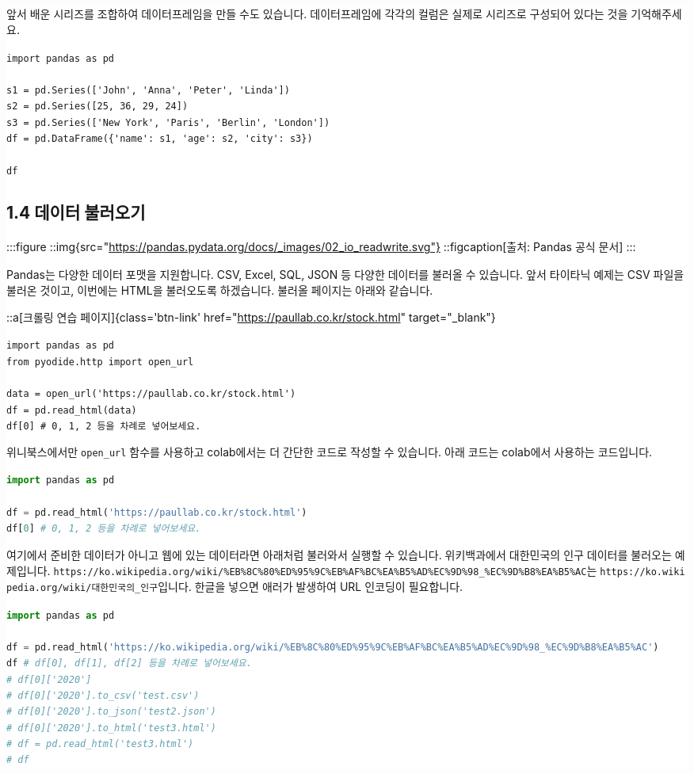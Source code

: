 앞서 배운 시리즈를 조합하여 데이터프레임을 만들 수도 있습니다. 데이터프레임에 각각의 컬럼은 실제로 시리즈로 구성되어 있다는 것을 기억해주세요.

```python-exec
import pandas as pd

s1 = pd.Series(['John', 'Anna', 'Peter', 'Linda'])
s2 = pd.Series([25, 36, 29, 24])
s3 = pd.Series(['New York', 'Paris', 'Berlin', 'London'])
df = pd.DataFrame({'name': s1, 'age': s2, 'city': s3})

df
```

## 1.4 데이터 불러오기

:::figure
::img{src="https://pandas.pydata.org/docs/_images/02_io_readwrite.svg"}
::figcaption[출처: Pandas 공식 문서]
:::

Pandas는 다양한 데이터 포맷을 지원합니다. CSV, Excel, SQL, JSON 등 다양한 데이터를 불러올 수 있습니다. 앞서 타이타닉 예제는 CSV 파일을 불러온 것이고, 이번에는 HTML을 불러오도록 하겠습니다. 불러올 페이지는 아래와 같습니다.

::a[크롤링 연습 페이지]{class='btn-link' href="https://paullab.co.kr/stock.html" target="\_blank"}

```python-exec
import pandas as pd
from pyodide.http import open_url

data = open_url('https://paullab.co.kr/stock.html')
df = pd.read_html(data)
df[0] # 0, 1, 2 등을 차례로 넣어보세요.
```

위니북스에서만 `open_url` 함수를 사용하고 colab에서는 더 간단한 코드로 작성할 수 있습니다. 아래 코드는 colab에서 사용하는 코드입니다.

```python
import pandas as pd

df = pd.read_html('https://paullab.co.kr/stock.html')
df[0] # 0, 1, 2 등을 차례로 넣어보세요.
```

여기에서 준비한 데이터가 아니고 웹에 있는 데이터라면 아래처럼 불러와서 실행할 수 있습니다. 위키백과에서 대한민국의 인구 데이터를 불러오는 예제입니다. `https://ko.wikipedia.org/wiki/%EB%8C%80%ED%95%9C%EB%AF%BC%EA%B5%AD%EC%9D%98_%EC%9D%B8%EA%B5%AC`는 `https://ko.wikipedia.org/wiki/대한민국의_인구`입니다. 한글을 넣으면 애러가 발생하여 URL 인코딩이 필요합니다.

```python
import pandas as pd

df = pd.read_html('https://ko.wikipedia.org/wiki/%EB%8C%80%ED%95%9C%EB%AF%BC%EA%B5%AD%EC%9D%98_%EC%9D%B8%EA%B5%AC')
df # df[0], df[1], df[2] 등을 차례로 넣어보세요.
# df[0]['2020']
# df[0]['2020'].to_csv('test.csv')
# df[0]['2020'].to_json('test2.json')
# df[0]['2020'].to_html('test3.html')
# df = pd.read_html('test3.html')
# df
```
